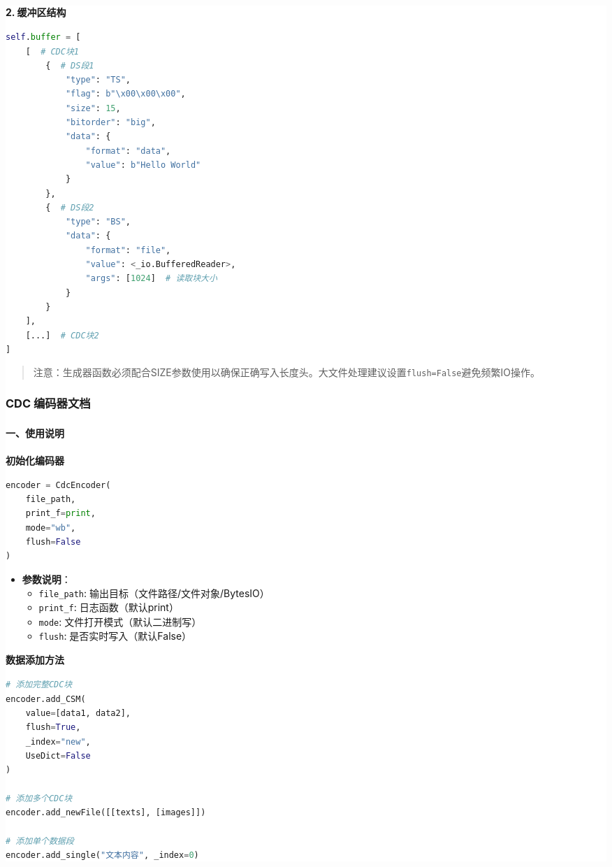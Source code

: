 **2. 缓冲区结构**
```python
self.buffer = [
    [  # CDC块1
        {  # DS段1
            "type": "TS",
            "flag": b"\x00\x00\x00",
            "size": 15,
            "bitorder": "big",
            "data": {
                "format": "data",
                "value": b"Hello World"
            }
        },
        {  # DS段2
            "type": "BS",
            "data": {
                "format": "file",
                "value": <_io.BufferedReader>,
                "args": [1024]  # 读取块大小
            }
        }
    ],
    [...]  # CDC块2
]
```



> 注意：生成器函数必须配合SIZE参数使用以确保正确写入长度头。大文件处理建议设置`flush=False`避免频繁IO操作。


### CDC 编码器文档

#### 一、使用说明
**初始化编码器**
```python
encoder = CdcEncoder(
    file_path, 
    print_f=print,
    mode="wb",
    flush=False
)
```
- **参数说明**：
  - `file_path`: 输出目标（文件路径/文件对象/BytesIO）
  - `print_f`: 日志函数（默认print）
  - `mode`: 文件打开模式（默认二进制写）
  - `flush`: 是否实时写入（默认False）

**数据添加方法**
```python
# 添加完整CDC块
encoder.add_CSM(
    value=[data1, data2], 
    flush=True,
    _index="new",
    UseDict=False
)

# 添加多个CDC块
encoder.add_newFile([[texts], [images]])

# 添加单个数据段
encoder.add_single("文本内容", _index=0)
```
